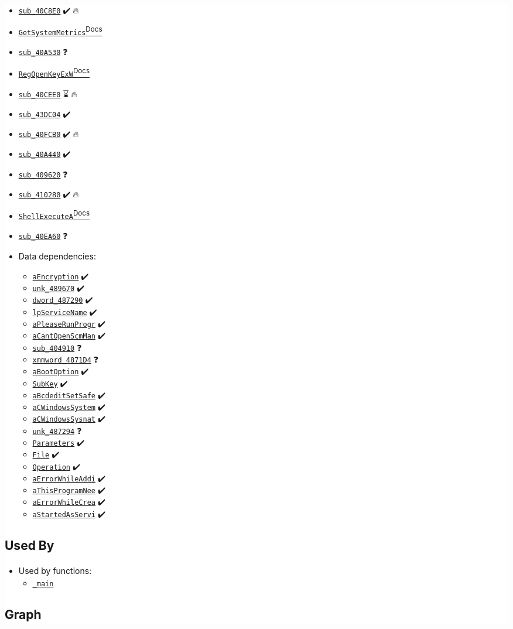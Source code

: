   * [`sub_40C8E0`](sub_40C8E0.md) ✔️ 🔥
  * [`GetSystemMetrics`<sup>Docs</sup>](https://docs.microsoft.com/en-us/windows/win32/api/winuser/nf-winuser-getsystemmetrics)
  * [`sub_40A530`](sub_40A530.md) ❓
  * [`RegOpenKeyExW`<sup>Docs</sup>](https://docs.microsoft.com/en-us/windows/win32/api/winreg/nf-winreg-regopenkeyexw)
  * [`sub_40CEE0`](sub_40CEE0.md) ⌛ 🔥
  * [`sub_43DC04`](sub_43DC04.md) ✔️
  * [`sub_40FCB0`](sub_40FCB0.md) ✔️ 🔥
  * [`sub_40A440`](sub_40A440.md) ✔️
  * [`sub_409620`](sub_409620.md) ❓
  * [`sub_410280`](sub_410280.md) ✔️ 🔥
  * [`ShellExecuteA`<sup>Docs</sup>](https://docs.microsoft.com/en-us/windows/win32/api/shellapi/nf-shellapi-shellexecutea)
  * [`sub_40EA60`](sub_40EA60.md) ❓

* Data dependencies:
  * [`aEncryption`](aEncryption.md) ✔️
  * [`unk_489670`](unk_489670.md) ✔️
  * [`dword_487290`](dword_487290.md) ✔️
  * [`lpServiceName`](lpServiceName.md) ✔️
  * [`aPleaseRunProgr`](aPleaseRunProgr.md) ✔️
  * [`aCantOpenScmMan`](aCantOpenScmMan.md) ✔️
  * [`sub_404910`](sub_404910.md) ❓
  * [`xmmword_4871D4`](xmmword_4871D4.md) ❓
  * [`aBootOption`](aBootOption.md) ✔️
  * [`SubKey`](SubKey.md) ✔️
  * [`aBcdeditSetSafe`](aBcdeditSetSafe.md) ✔️
  * [`aCWindowsSystem`](aCWindowsSystem.md) ✔️
  * [`aCWindowsSysnat`](aCWindowsSysnat.md) ✔️
  * [`unk_487294`](unk_487294.md) ❓
  * [`Parameters`](Parameters.md) ✔️
  * [`File`](File.md) ✔️
  * [`Operation`](Operation.md) ✔️
  * [`aErrorWhileAddi`](aErrorWhileAddi.md) ✔️
  * [`aThisProgramNee`](aThisProgramNee.md) ✔️
  * [`aErrorWhileCrea`](aErrorWhileCrea.md) ✔️
  * [`aStartedAsServi`](aStartedAsServi.md) ✔️

## Used By

* Used by functions:
  * [`_main`](_main.md)

## Graph
